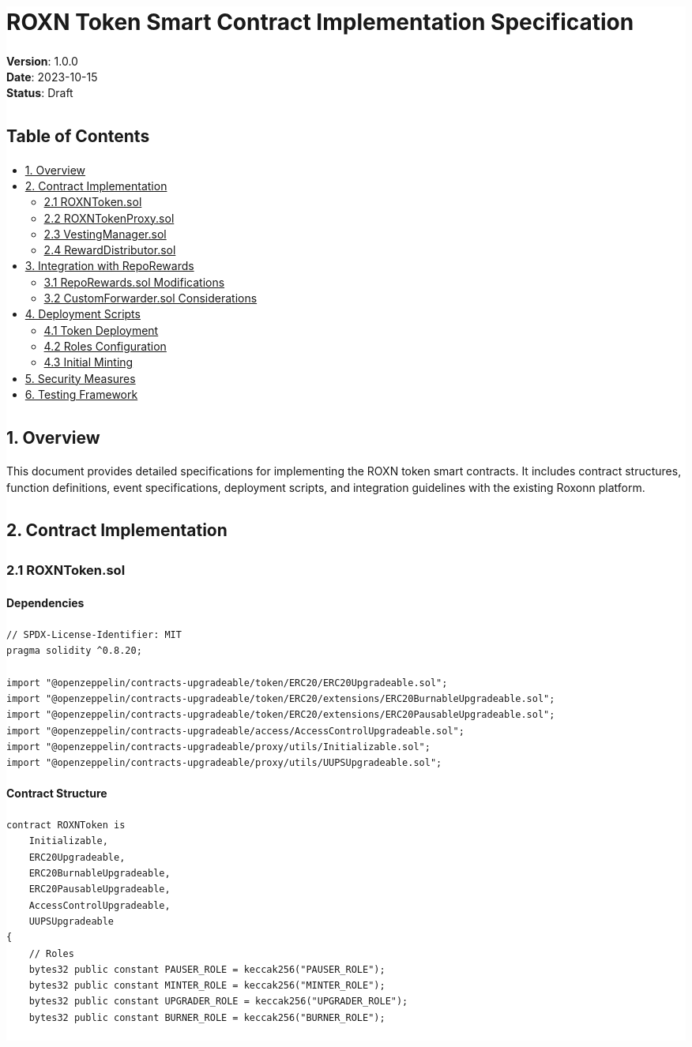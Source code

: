 # ROXN Token Smart Contract Implementation Specification
**Version**: 1.0.0  
**Date**: 2023-10-15  
**Status**: Draft  

## Table of Contents
- [1. Overview](#1-overview)
- [2. Contract Implementation](#2-contract-implementation)
   - [2.1 ROXNToken.sol](#21-roxntokensol)
   - [2.2 ROXNTokenProxy.sol](#22-roxntokenproxysol)
   - [2.3 VestingManager.sol](#23-vestingmanagersol)
   - [2.4 RewardDistributor.sol](#24-rewarddistributorsol)
- [3. Integration with RepoRewards](#3-integration-with-reporewards)
   - [3.1 RepoRewards.sol Modifications](#31-reporewardssol-modifications)
   - [3.2 CustomForwarder.sol Considerations](#32-customforwardersol-considerations)
- [4. Deployment Scripts](#4-deployment-scripts)
   - [4.1 Token Deployment](#41-token-deployment)
   - [4.2 Roles Configuration](#42-roles-configuration)
   - [4.3 Initial Minting](#43-initial-minting)
- [5. Security Measures](#5-security-measures)
- [6. Testing Framework](#6-testing-framework)

## 1. Overview

This document provides detailed specifications for implementing the ROXN token smart contracts. It includes contract structures, function definitions, event specifications, deployment scripts, and integration guidelines with the existing Roxonn platform.

## 2. Contract Implementation

### 2.1 ROXNToken.sol

#### Dependencies
```solidity
// SPDX-License-Identifier: MIT
pragma solidity ^0.8.20;

import "@openzeppelin/contracts-upgradeable/token/ERC20/ERC20Upgradeable.sol";
import "@openzeppelin/contracts-upgradeable/token/ERC20/extensions/ERC20BurnableUpgradeable.sol";
import "@openzeppelin/contracts-upgradeable/token/ERC20/extensions/ERC20PausableUpgradeable.sol";
import "@openzeppelin/contracts-upgradeable/access/AccessControlUpgradeable.sol";
import "@openzeppelin/contracts-upgradeable/proxy/utils/Initializable.sol";
import "@openzeppelin/contracts-upgradeable/proxy/utils/UUPSUpgradeable.sol";
```

#### Contract Structure
```solidity
contract ROXNToken is 
    Initializable, 
    ERC20Upgradeable, 
    ERC20BurnableUpgradeable, 
    ERC20PausableUpgradeable, 
    AccessControlUpgradeable, 
    UUPSUpgradeable 
{
    // Roles
    bytes32 public constant PAUSER_ROLE = keccak256("PAUSER_ROLE");
    bytes32 public constant MINTER_ROLE = keccak256("MINTER_ROLE");
    bytes32 public constant UPGRADER_ROLE = keccak256("UPGRADER_ROLE");
    bytes32 public constant BURNER_ROLE = keccak256("BURNER_ROLE");
    
```